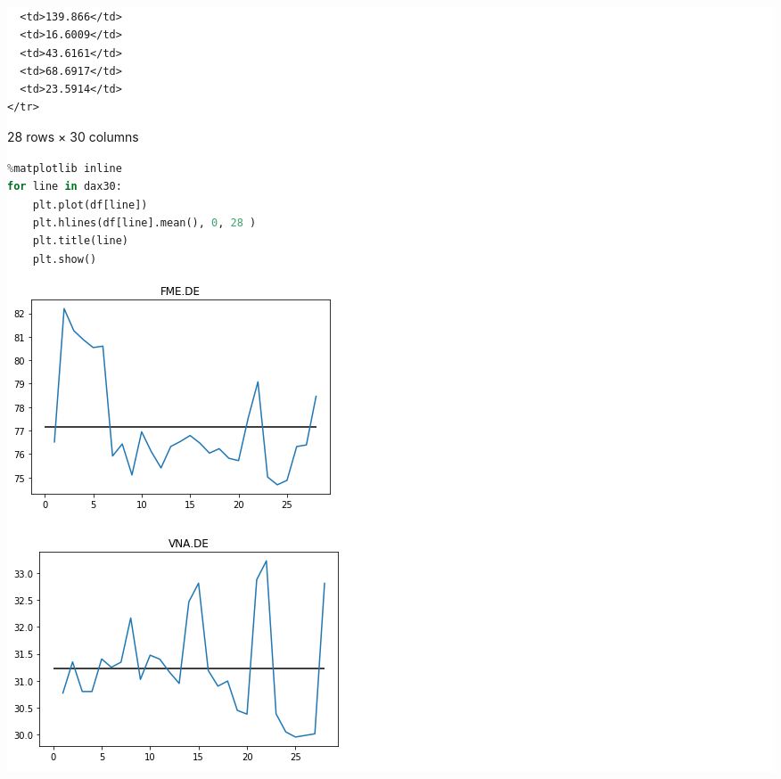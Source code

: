       <td>139.866</td>
      <td>16.6009</td>
      <td>43.6161</td>
      <td>68.6917</td>
      <td>23.5914</td>
    </tr>
  </tbody>
</table>
<p>28 rows × 30 columns</p>
</div>




```python
%matplotlib inline 
for line in dax30:
    plt.plot(df[line])
    plt.hlines(df[line].mean(), 0, 28 )
    plt.title(line)
    plt.show()

```


![png](dax30_files/dax30_20_0.png)



![png](dax30_files/dax30_20_1.png)
